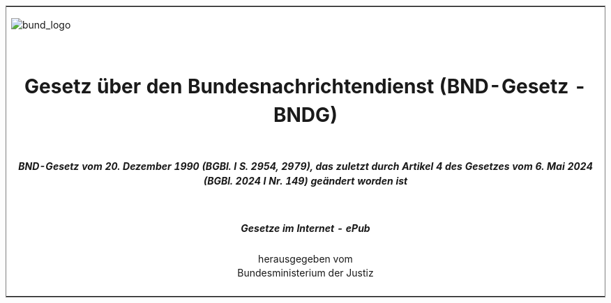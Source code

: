 <span id="DECKBLATT.html"></span>

<table border="0" frame="border" width="100%">

<tr valign="top">

<td align="left">

![bund\_logo](BfJ_2021_Web_de_de.gif)

</td>

<td align="right">

 

</td>

</tr>

<tr align="center" valign="middle">

<td colspan="2">

# Gesetz über den Bundesnachrichtendienst (BND-Gesetz - BNDG)

</td>

</tr>

<tr align="center" valign="middle">

<td colspan="2">

##### BND-Gesetz vom 20. Dezember 1990 (BGBl. I S. 2954, 2979), das zuletzt durch Artikel 4 des Gesetzes vom 6. Mai 2024 (BGBl. 2024 I Nr. 149) geändert worden ist

</td>

</tr>

<tr align="center" valign="middle">

<td colspan="2">

  
  

##### Gesetze im Internet - ePub  
  
herausgegeben vom  
Bundesministerium der Justiz

</td>

</tr>

<tr align="center" valign="bottom">

<td colspan="2">
